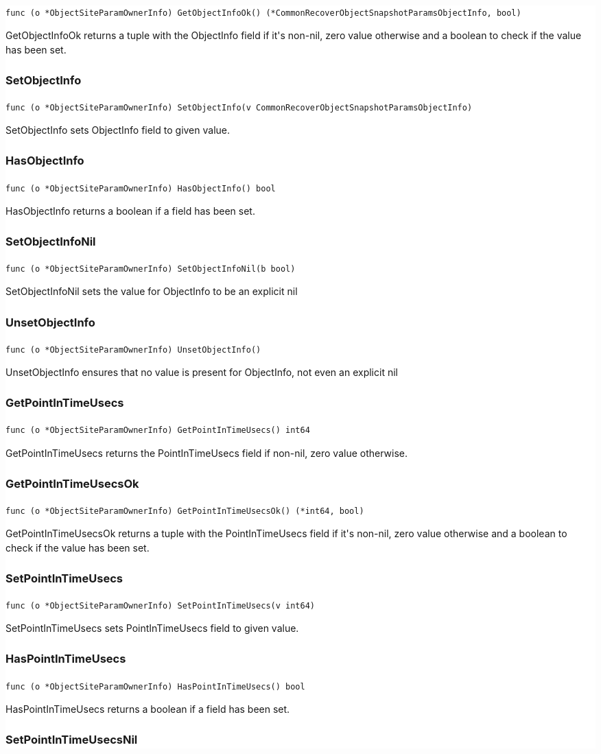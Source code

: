`func (o *ObjectSiteParamOwnerInfo) GetObjectInfoOk() (*CommonRecoverObjectSnapshotParamsObjectInfo, bool)`

GetObjectInfoOk returns a tuple with the ObjectInfo field if it's non-nil, zero value otherwise
and a boolean to check if the value has been set.

### SetObjectInfo

`func (o *ObjectSiteParamOwnerInfo) SetObjectInfo(v CommonRecoverObjectSnapshotParamsObjectInfo)`

SetObjectInfo sets ObjectInfo field to given value.

### HasObjectInfo

`func (o *ObjectSiteParamOwnerInfo) HasObjectInfo() bool`

HasObjectInfo returns a boolean if a field has been set.

### SetObjectInfoNil

`func (o *ObjectSiteParamOwnerInfo) SetObjectInfoNil(b bool)`

 SetObjectInfoNil sets the value for ObjectInfo to be an explicit nil

### UnsetObjectInfo
`func (o *ObjectSiteParamOwnerInfo) UnsetObjectInfo()`

UnsetObjectInfo ensures that no value is present for ObjectInfo, not even an explicit nil
### GetPointInTimeUsecs

`func (o *ObjectSiteParamOwnerInfo) GetPointInTimeUsecs() int64`

GetPointInTimeUsecs returns the PointInTimeUsecs field if non-nil, zero value otherwise.

### GetPointInTimeUsecsOk

`func (o *ObjectSiteParamOwnerInfo) GetPointInTimeUsecsOk() (*int64, bool)`

GetPointInTimeUsecsOk returns a tuple with the PointInTimeUsecs field if it's non-nil, zero value otherwise
and a boolean to check if the value has been set.

### SetPointInTimeUsecs

`func (o *ObjectSiteParamOwnerInfo) SetPointInTimeUsecs(v int64)`

SetPointInTimeUsecs sets PointInTimeUsecs field to given value.

### HasPointInTimeUsecs

`func (o *ObjectSiteParamOwnerInfo) HasPointInTimeUsecs() bool`

HasPointInTimeUsecs returns a boolean if a field has been set.

### SetPointInTimeUsecsNil
